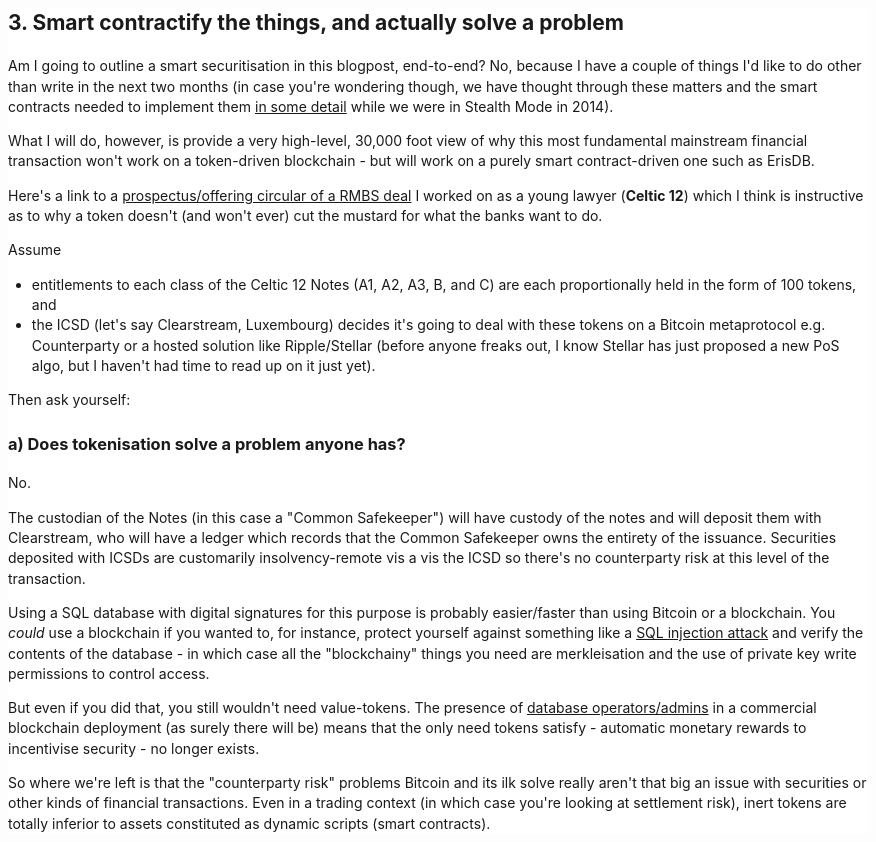 ## 3. Smart contractify the things, and actually solve a problem

Am I going to outline a smart securitisation in this blogpost, end-to-end? No, because I have a couple of things I'd like to do other than write in the next two months (in case you're wondering though, we have thought through these matters and the smart contracts needed to implement them [in some detail](https://eng.erisindustries.com/tutorials/2015/03/11/solidity-1/) while we were in Stealth Mode in 2014).

What I will do, however, is provide a very high-level, 30,000 foot view of why this most fundamental mainstream financial transaction won't work on a token-driven blockchain - but will work on a purely smart contract-driven one such as ErisDB.

Here's a link to a [prospectus/offering circular of a RMBS deal](http://www.ulsterbank.com/content/group/debt_investors/downloads/CELTIC_RESIDENTIAL_IRISH%20MORTGAGE_SECURITISATION_No_12_Limited.pdf) I worked on as a young lawyer (**Celtic 12**) which I think is instructive as to why a token doesn't (and won't ever) cut the mustard for what the banks want to do.

Assume

* entitlements to each class of the Celtic 12 Notes (A1, A2, A3, B, and C) are each proportionally held in the form of 100 tokens, and
* the ICSD (let's say Clearstream, Luxembourg) decides it's going to deal with these tokens on a Bitcoin metaprotocol e.g. Counterparty or a hosted solution like Ripple/Stellar (before anyone freaks out, I know Stellar has just proposed a new PoS algo, but I haven't had time to read up on it just yet).

Then ask yourself:

### a) Does tokenisation solve a problem anyone has?

No.

The custodian of the Notes (in this case a "Common Safekeeper") will have custody of the notes and will deposit them with Clearstream, who will have a ledger which records that the Common Safekeeper owns the entirety of the issuance. Securities deposited with ICSDs are customarily insolvency-remote vis a vis the ICSD so there's no counterparty risk at this level of the transaction.

Using a SQL database with digital signatures for this purpose is probably easier/faster than using Bitcoin or a blockchain. You *could* use a blockchain if you wanted to, for instance, protect yourself against something like a [SQL injection attack](http://www.reddit.com/r/erisindustries/comments/31uuru/blockchain_usecase_1_user_1_instantiation/) and verify the contents of the database - in which case all the "blockchainy" things you need are merkleisation and the use of private key write permissions to control access.

But even if you did that, you still wouldn't need value-tokens. The presence of [database operators/admins](https://eng.erisindustries.com/tutorials/2015/04/25/make-thelonious-chain/) in a commercial blockchain deployment (as surely there will be) means that the only need tokens satisfy - automatic monetary rewards to incentivise security - no longer exists.

So where we're left is that the "counterparty risk" problems Bitcoin and its ilk solve really aren't that big an issue with securities or other kinds of financial transactions. Even in a trading context (in which case you're looking at settlement risk), inert tokens are totally inferior to assets constituted as dynamic scripts (smart contracts).
